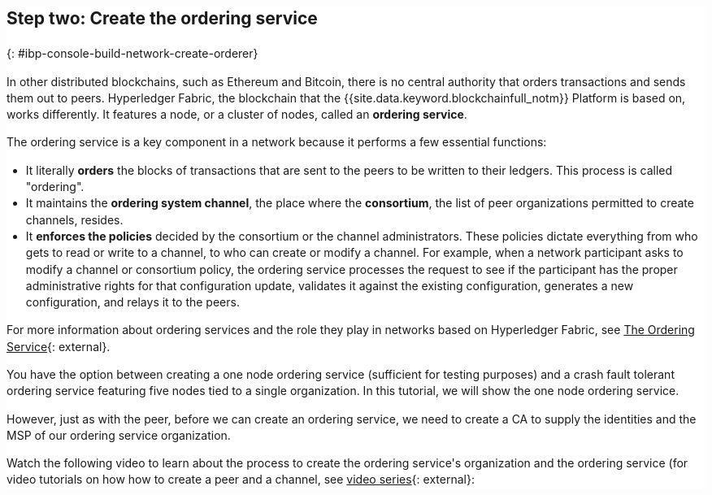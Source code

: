 ## Step two: Create the ordering service
{: #ibp-console-build-network-create-orderer}

In other distributed blockchains, such as Ethereum and Bitcoin, there is no central authority that orders transactions and sends them out to peers. Hyperledger Fabric, the blockchain that the {{site.data.keyword.blockchainfull_notm}} Platform is based on, works differently. It features a node, or a cluster of nodes, called an **ordering service**.

The ordering service is a key component in a network because it performs a few essential functions:

- It literally **orders** the blocks of transactions that are sent to the peers to be written to their ledgers. This process is called "ordering".
- It maintains the **ordering system channel**, the place where the **consortium**, the list of peer organizations permitted to create channels, resides.
- It **enforces the policies** decided by the consortium or the channel administrators. These policies dictate everything from who gets to read or write to a channel, to who can create or modify a channel. For example, when a network participant asks to modify a channel or consortium policy, the ordering service processes the request to see if the participant has the proper administrative rights for that configuration update, validates it against the existing configuration, generates a new configuration, and relays it to the peers.

For more information about ordering services and the role they play in networks based on Hyperledger Fabric, see [The Ordering Service](https://hyperledger-fabric.readthedocs.io/en/release-2.2/orderer/ordering_service.html){: external}.

You have the option between creating a one node ordering service (sufficient for testing purposes) and a crash fault tolerant ordering service featuring five nodes tied to a single organization.  In this tutorial, we will show the one node ordering service.

However, just as with the peer, before we can create an ordering service, we need to create a CA to supply the identities and the MSP of our ordering service organization.

Watch the following video to learn about the process to create the ordering service's organization and the ordering service (for video tutorials on how how to create a peer and a channel, see [video series](https://developer.ibm.com/series/ibm-blockchain-platform-console-video-series/){: external}:

<p><object width="608" height="405" data="https://www.youtube.com/embed/lapmfN_tucg?iframeembed=true&amp;playerId=kaltura_player&amp;entry_id=0_s1wchnbg&amp;flashvars[akamaiHD.loadingPolicy]=preInitialize&amp;flashvars[akamaiHD.asyncInit]=true&amp;flashvars[twoPhaseManifest]=true&amp;flashvars[streamerType]=hdnetworkmanifest&amp;flashvars[localizationCode]=en&amp;flashvars[leadWithHTML5]=true&amp;flashvars[sideBarContainer.plugin]=true&amp;flashvars[sideBarContainer.position]=left&amp;flashvars[sideBarContainer.clickToClose]=true&amp;flashvars[chapters.plugin]=true&amp;flashvars[chapters.layout]=vertical&amp;flashvars[chapters.thumbnailRotator]=false&amp;flashvars[streamSelector.plugin]=true&amp;flashvars[EmbedPlayer.SpinnerTarget]=videoHolder&amp;flashvars[dualScreen.plugin]=true&amp;flashvars[Kaltura.addCrossoriginToIframe]=true&amp;&amp;wid=1_1ogb4fz9" outputclass="iframe"/></p>



### Video script
{: #video-transcript-orderer}
{: notoc}

Hello everyone, and welcome to this demonstration of how to create an ordering service using the IBM blockchain platform console. if you watched our other video on how to create a peer, much of this flow will seem similar to you. You still have to create a Certificate Authority first, use it to create identities and an organization, and then finally use those identities to create the ordering service itself. Once again, this information and more is present in our series of tutorials taking you through a full end to end where you create all of the nodes and identities, create a channel, join a channel, and deploy a smart contract. By the end of this video you'll have a configuration that looks like THIS, only without the channel, which we’ll create in our next demonstration.
